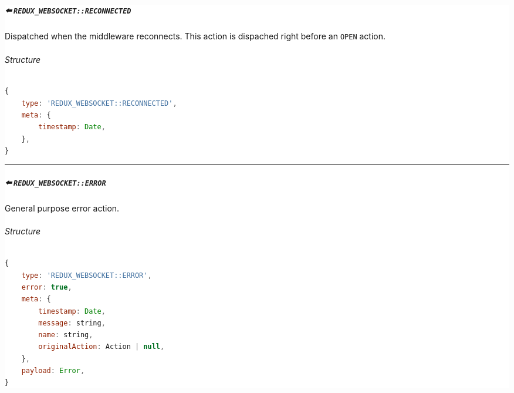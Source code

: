 ##### ⬅️ `REDUX_WEBSOCKET::RECONNECTED`

Dispatched when the middleware reconnects. This action is dispached right before an `OPEN` action.

###### Structure

```js
{
    type: 'REDUX_WEBSOCKET::RECONNECTED',
    meta: {
        timestamp: Date,
    },
}
```

---

##### ⬅️ `REDUX_WEBSOCKET::ERROR`

General purpose error action.

###### Structure

```js
{
    type: 'REDUX_WEBSOCKET::ERROR',
    error: true,
    meta: {
        timestamp: Date,
        message: string,
        name: string,
        originalAction: Action | null,
    },
    payload: Error,
}
```

